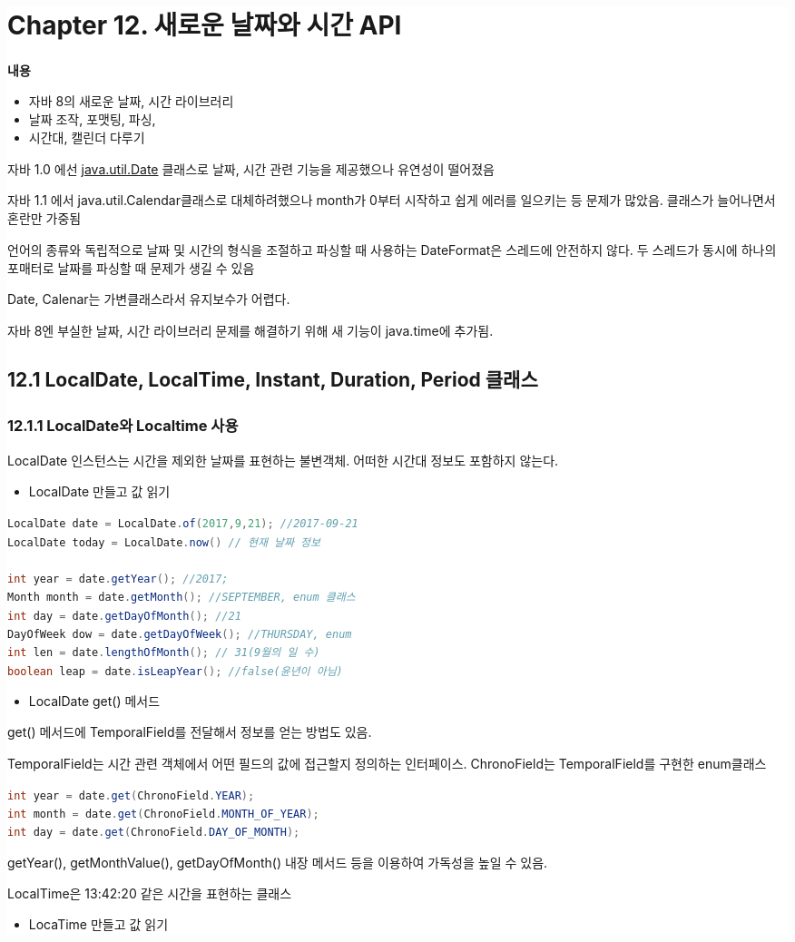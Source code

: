 # Chapter 12. 새로운 날짜와 시간 API
**내용**

- 자바 8의 새로운 날짜, 시간 라이브러리
- 날짜 조작, 포맷팅, 파싱,
- 시간대, 캘린더 다루기

자바 1.0 에선 [java.util.Date](http://java.util.Date) 클래스로 날짜, 시간 관련 기능을 제공했으나 유연성이 떨어졌음

자바 1.1 에서 java.util.Calendar클래스로 대체하려했으나 month가 0부터 시작하고 쉽게 에러를 일으키는 등 문제가 많았음. 클래스가 늘어나면서 혼란만 가중됨

언어의 종류와 독립적으로 날짜 및 시간의 형식을 조절하고 파싱할 때 사용하는 DateFormat은 스레드에 안전하지 않다. 두 스레드가 동시에 하나의 포매터로 날짜를 파싱할 때 문제가 생길 수 있음

Date, Calenar는 가변클래스라서 유지보수가 어렵다.

자바 8엔 부실한 날짜, 시간 라이브러리 문제를 해결하기 위해 새 기능이 java.time에 추가됨.

## 12.1 LocalDate, LocalTime, Instant, Duration, Period 클래스

### 12.1.1 LocalDate와 Localtime 사용

LocalDate 인스턴스는 시간을 제외한 날짜를 표현하는 불변객체.
어떠한 시간대 정보도 포함하지 않는다.

- LocalDate 만들고 값 읽기

```java
LocalDate date = LocalDate.of(2017,9,21); //2017-09-21
LocalDate today = LocalDate.now() // 현재 날짜 정보

int year = date.getYear(); //2017;
Month month = date.getMonth(); //SEPTEMBER, enum 클래스
int day = date.getDayOfMonth(); //21
DayOfWeek dow = date.getDayOfWeek(); //THURSDAY, enum
int len = date.lengthOfMonth(); // 31(9월의 일 수)
boolean leap = date.isLeapYear(); //false(윤년이 아님)
```

- LocalDate get() 메서드

get() 메서드에 TemporalField를 전달해서 정보를 얻는 방법도 있음.

TemporalField는 시간 관련 객체에서 어떤 필드의 값에 접근할지 정의하는 인터페이스.
ChronoField는 TemporalField를 구현한 enum클래스

```java
int year = date.get(ChronoField.YEAR);
int month = date.get(ChronoField.MONTH_OF_YEAR);
int day = date.get(ChronoField.DAY_OF_MONTH);
```

getYear(), getMonthValue(), getDayOfMonth() 내장 메서드 등을 이용하여 가독성을 높일 수 있음.

LocalTime은 13:42:20 같은 시간을 표현하는 클래스

- LocaTime 만들고 값 읽기
